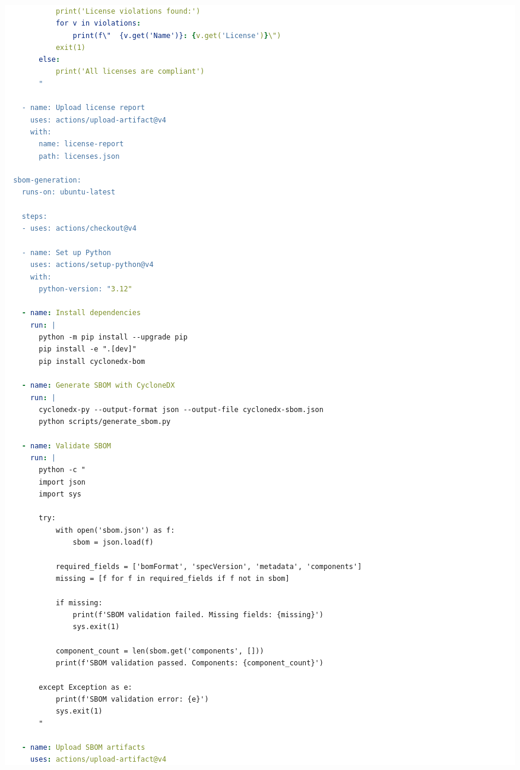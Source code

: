 ```yaml
            print('License violations found:')
            for v in violations:
                print(f\"  {v.get('Name')}: {v.get('License')}\")
            exit(1)
        else:
            print('All licenses are compliant')
        "
    
    - name: Upload license report
      uses: actions/upload-artifact@v4
      with:
        name: license-report
        path: licenses.json

  sbom-generation:
    runs-on: ubuntu-latest
    
    steps:
    - uses: actions/checkout@v4
    
    - name: Set up Python
      uses: actions/setup-python@v4
      with:
        python-version: "3.12"
    
    - name: Install dependencies
      run: |
        python -m pip install --upgrade pip
        pip install -e ".[dev]"
        pip install cyclonedx-bom
    
    - name: Generate SBOM with CycloneDX
      run: |
        cyclonedx-py --output-format json --output-file cyclonedx-sbom.json
        python scripts/generate_sbom.py
    
    - name: Validate SBOM
      run: |
        python -c "
        import json
        import sys
        
        try:
            with open('sbom.json') as f:
                sbom = json.load(f)
            
            required_fields = ['bomFormat', 'specVersion', 'metadata', 'components']
            missing = [f for f in required_fields if f not in sbom]
            
            if missing:
                print(f'SBOM validation failed. Missing fields: {missing}')
                sys.exit(1)
            
            component_count = len(sbom.get('components', []))
            print(f'SBOM validation passed. Components: {component_count}')
            
        except Exception as e:
            print(f'SBOM validation error: {e}')
            sys.exit(1)
        "
    
    - name: Upload SBOM artifacts
      uses: actions/upload-artifact@v4
```
